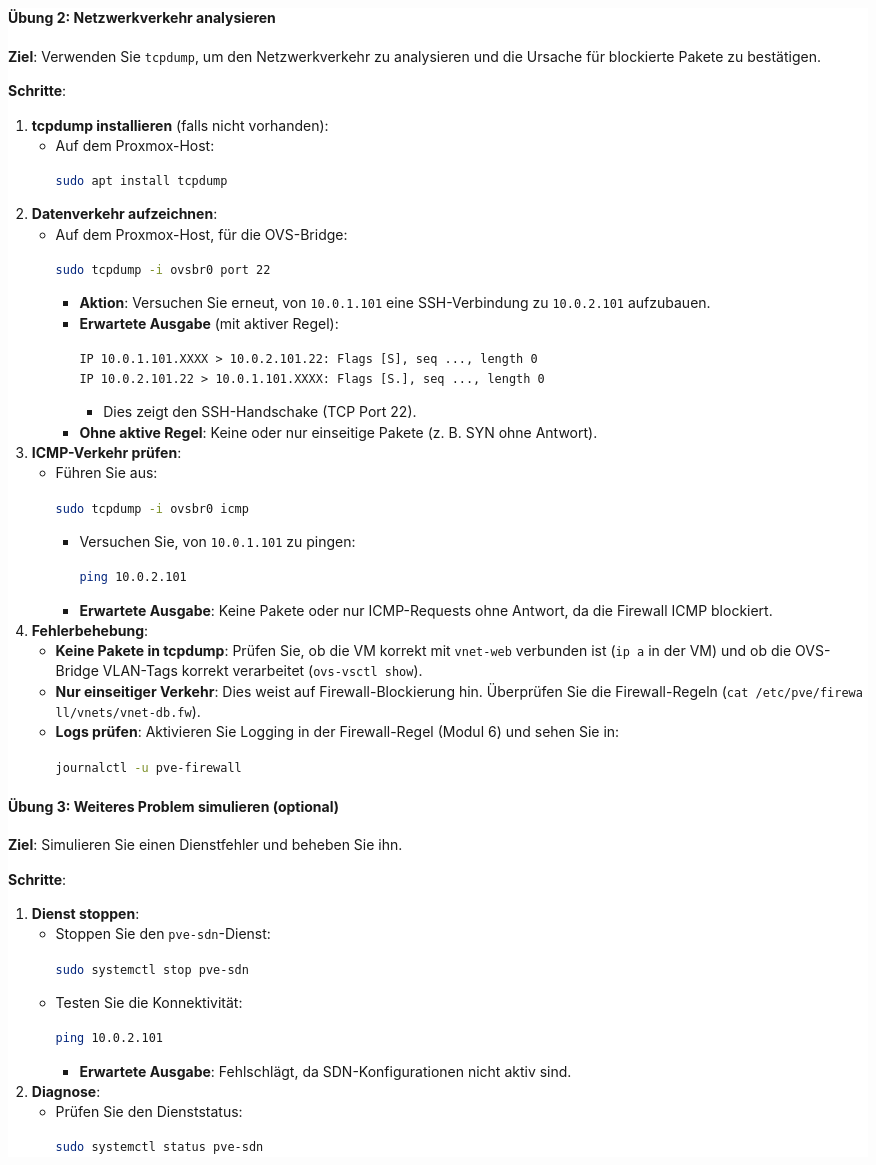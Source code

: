 #### Übung 2: Netzwerkverkehr analysieren
**Ziel**: Verwenden Sie `tcpdump`, um den Netzwerkverkehr zu analysieren und die Ursache für blockierte Pakete zu bestätigen.

**Schritte**:
1. **tcpdump installieren** (falls nicht vorhanden):
   - Auf dem Proxmox-Host:
     ```bash
     sudo apt install tcpdump
     ```
2. **Datenverkehr aufzeichnen**:
   - Auf dem Proxmox-Host, für die OVS-Bridge:
     ```bash
     sudo tcpdump -i ovsbr0 port 22
     ```
     - **Aktion**: Versuchen Sie erneut, von `10.0.1.101` eine SSH-Verbindung zu `10.0.2.101` aufzubauen.
     - **Erwartete Ausgabe** (mit aktiver Regel):
       ```plaintext
       IP 10.0.1.101.XXXX > 10.0.2.101.22: Flags [S], seq ..., length 0
       IP 10.0.2.101.22 > 10.0.1.101.XXXX: Flags [S.], seq ..., length 0
       ```
       - Dies zeigt den SSH-Handschake (TCP Port 22).
     - **Ohne aktive Regel**: Keine oder nur einseitige Pakete (z. B. SYN ohne Antwort).
3. **ICMP-Verkehr prüfen**:
   - Führen Sie aus:
     ```bash
     sudo tcpdump -i ovsbr0 icmp
     ```
     - Versuchen Sie, von `10.0.1.101` zu pingen:
       ```bash
       ping 10.0.2.101
       ```
     - **Erwartete Ausgabe**: Keine Pakete oder nur ICMP-Requests ohne Antwort, da die Firewall ICMP blockiert.
4. **Fehlerbehebung**:
   - **Keine Pakete in tcpdump**: Prüfen Sie, ob die VM korrekt mit `vnet-web` verbunden ist (`ip a` in der VM) und ob die OVS-Bridge VLAN-Tags korrekt verarbeitet (`ovs-vsctl show`).
   - **Nur einseitiger Verkehr**: Dies weist auf Firewall-Blockierung hin. Überprüfen Sie die Firewall-Regeln (`cat /etc/pve/firewall/vnets/vnet-db.fw`).
   - **Logs prüfen**: Aktivieren Sie Logging in der Firewall-Regel (Modul 6) und sehen Sie in:
     ```bash
     journalctl -u pve-firewall
     ```

#### Übung 3: Weiteres Problem simulieren (optional)
**Ziel**: Simulieren Sie einen Dienstfehler und beheben Sie ihn.

**Schritte**:
1. **Dienst stoppen**:
   - Stoppen Sie den `pve-sdn`-Dienst:
     ```bash
     sudo systemctl stop pve-sdn
     ```
   - Testen Sie die Konnektivität:
     ```bash
     ping 10.0.2.101
     ```
     - **Erwartete Ausgabe**: Fehlschlägt, da SDN-Konfigurationen nicht aktiv sind.
2. **Diagnose**:
   - Prüfen Sie den Dienststatus:
     ```bash
     sudo systemctl status pve-sdn
     ```